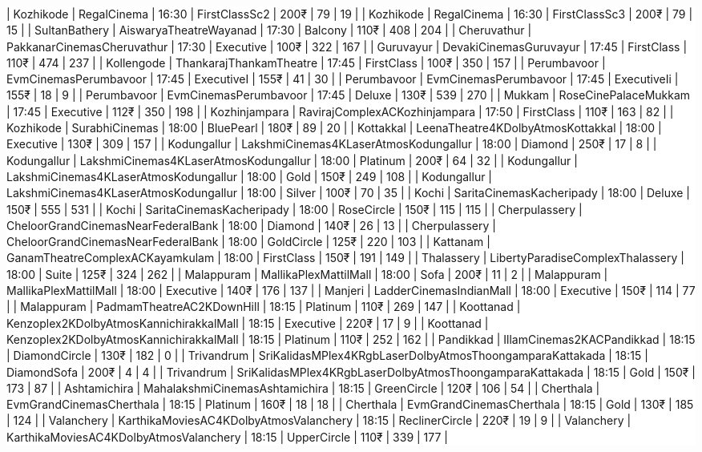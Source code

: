 | Kozhikode        | RegalCinema                                              | 16:30 | FirstClassSc2    |  200₹ |       79 |     19 |
| Kozhikode        | RegalCinema                                              | 16:30 | FirstClassSc3    |  200₹ |       79 |     15 |
| SultanBathery    | AiswaryaTheatreWayanad                                   | 17:30 | Balcony          |  110₹ |      408 |    204 |
| Cheruvathur      | PakkanarCinemasCheruvathur                               | 17:30 | Executive        |  100₹ |      322 |    167 |
| Guruvayur        | DevakiCinemasGuruvayur                                   | 17:45 | FirstClass       |  110₹ |      474 |    237 |
| Kollengode       | ThankarajThankamTheatre                                  | 17:45 | FirstClass       |  100₹ |      350 |    157 |
| Perumbavoor      | EvmCinemasPerumbavoor                                    | 17:45 | ExecutiveI       |  155₹ |       41 |     30 |
| Perumbavoor      | EvmCinemasPerumbavoor                                    | 17:45 | ExecutiveIi      |  155₹ |       18 |      9 |
| Perumbavoor      | EvmCinemasPerumbavoor                                    | 17:45 | Deluxe           |  130₹ |      539 |    270 |
| Mukkam           | RoseCinePalaceMukkam                                     | 17:45 | Executive        |  112₹ |      350 |    198 |
| Kozhinjampara    | RavirajComplexACKozhinjampara                            | 17:50 | FirstClass       |  110₹ |      163 |     82 |
| Kozhikode        | SurabhiCinemas                                           | 18:00 | BluePearl        |  180₹ |       89 |     20 |
| Kottakkal        | LeenaTheatre4KDolbyAtmosKottakkal                        | 18:00 | Executive        |  130₹ |      309 |    157 |
| Kodungallur      | LakshmiCinemas4KLaserAtmosKodungallur                    | 18:00 | Diamond          |  250₹ |       17 |      8 |
| Kodungallur      | LakshmiCinemas4KLaserAtmosKodungallur                    | 18:00 | Platinum         |  200₹ |       64 |     32 |
| Kodungallur      | LakshmiCinemas4KLaserAtmosKodungallur                    | 18:00 | Gold             |  150₹ |      249 |    108 |
| Kodungallur      | LakshmiCinemas4KLaserAtmosKodungallur                    | 18:00 | Silver           |  100₹ |       70 |     35 |
| Kochi            | SaritaCinemasKacheripady                                 | 18:00 | Deluxe           |  150₹ |      555 |    531 |
| Kochi            | SaritaCinemasKacheripady                                 | 18:00 | RoseCircle       |  150₹ |      115 |    115 |
| Cherpulassery    | CheloorGrandCinemasNearFederalBank                       | 18:00 | Diamond          |  140₹ |       26 |     13 |
| Cherpulassery    | CheloorGrandCinemasNearFederalBank                       | 18:00 | GoldCircle       |  125₹ |      220 |    103 |
| Kattanam         | GanamTheatreComplexACKayamkulam                          | 18:00 | FirstClass       |  150₹ |      191 |    149 |
| Thalassery       | LibertyParadiseComplexThalassery                         | 18:00 | Suite            |  125₹ |      324 |    262 |
| Malappuram       | MallikaPlexMattilMall                                    | 18:00 | Sofa             |  200₹ |       11 |      2 |
| Malappuram       | MallikaPlexMattilMall                                    | 18:00 | Executive        |  140₹ |      176 |    137 |
| Manjeri          | LadderCinemasIndianMall                                  | 18:00 | Executive        |  150₹ |      114 |     77 |
| Malappuram       | PadmamTheatreAC2KDownHill                                | 18:15 | Platinum         |  110₹ |      269 |    147 |
| Koottanad        | Kenzoplex2KDolbyAtmosKannichirakkalMall                  | 18:15 | Executive        |  220₹ |       17 |      9 |
| Koottanad        | Kenzoplex2KDolbyAtmosKannichirakkalMall                  | 18:15 | Platinum         |  110₹ |      252 |    162 |
| Pandikkad        | IllamCinemas2KACPandikkad                                | 18:15 | DiamondCircle    |  130₹ |      182 |      0 |
| Trivandrum       | SriKalidasMPlex4KRgbLaserDolbyAtmosThoongamparaKattakada | 18:15 | DiamondSofa      |  200₹ |        4 |      4 |
| Trivandrum       | SriKalidasMPlex4KRgbLaserDolbyAtmosThoongamparaKattakada | 18:15 | Gold             |  150₹ |      173 |     87 |
| Ashtamichira     | MahalakshmiCinemasAshtamichira                           | 18:15 | GreenCircle      |  120₹ |      106 |     54 |
| Cherthala        | EvmGrandCinemasCherthala                                 | 18:15 | Platinum         |  160₹ |       18 |     18 |
| Cherthala        | EvmGrandCinemasCherthala                                 | 18:15 | Gold             |  130₹ |      185 |    124 |
| Valanchery       | KarthikaMoviesAC4KDolbyAtmosValanchery                   | 18:15 | ReclinerCircle   |  220₹ |       19 |      9 |
| Valanchery       | KarthikaMoviesAC4KDolbyAtmosValanchery                   | 18:15 | UpperCircle      |  110₹ |      339 |    177 |